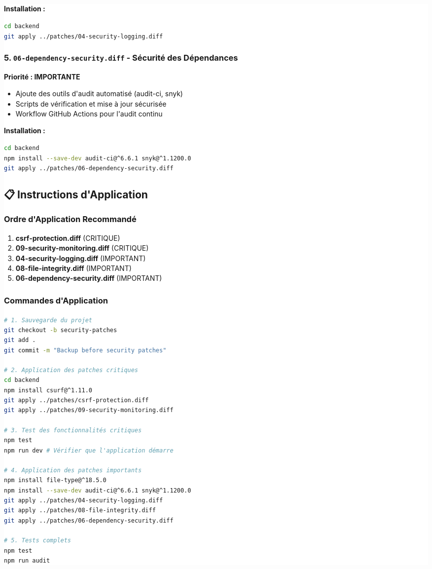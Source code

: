 **Installation :**
```bash
cd backend
git apply ../patches/04-security-logging.diff
```

### 5. `06-dependency-security.diff` - Sécurité des Dépendances
**Priorité : IMPORTANTE**
- Ajoute des outils d'audit automatisé (audit-ci, snyk)
- Scripts de vérification et mise à jour sécurisée
- Workflow GitHub Actions pour l'audit continu

**Installation :**
```bash
cd backend
npm install --save-dev audit-ci@^6.6.1 snyk@^1.1200.0
git apply ../patches/06-dependency-security.diff
```

## 📋 Instructions d'Application

### Ordre d'Application Recommandé

1. **csrf-protection.diff** (CRITIQUE)
2. **09-security-monitoring.diff** (CRITIQUE)
3. **04-security-logging.diff** (IMPORTANT)
4. **08-file-integrity.diff** (IMPORTANT)
5. **06-dependency-security.diff** (IMPORTANT)

### Commandes d'Application

```bash
# 1. Sauvegarde du projet
git checkout -b security-patches
git add .
git commit -m "Backup before security patches"

# 2. Application des patches critiques
cd backend
npm install csurf@^1.11.0
git apply ../patches/csrf-protection.diff
git apply ../patches/09-security-monitoring.diff

# 3. Test des fonctionnalités critiques
npm test
npm run dev # Vérifier que l'application démarre

# 4. Application des patches importants
npm install file-type@^18.5.0
npm install --save-dev audit-ci@^6.6.1 snyk@^1.1200.0
git apply ../patches/04-security-logging.diff
git apply ../patches/08-file-integrity.diff
git apply ../patches/06-dependency-security.diff

# 5. Tests complets
npm test
npm run audit
```

